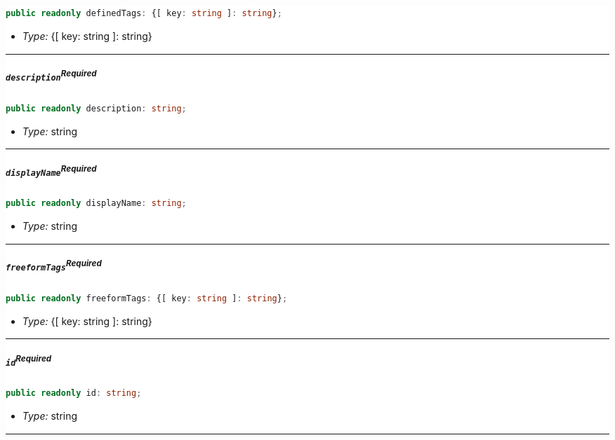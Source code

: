 ```typescript
public readonly definedTags: {[ key: string ]: string};
```

- *Type:* {[ key: string ]: string}

---

##### `description`<sup>Required</sup> <a name="description" id="rhizo-co-terraform-provider-oci.dataSafeAuditProfileManagement.DataSafeAuditProfileManagement.property.description"></a>

```typescript
public readonly description: string;
```

- *Type:* string

---

##### `displayName`<sup>Required</sup> <a name="displayName" id="rhizo-co-terraform-provider-oci.dataSafeAuditProfileManagement.DataSafeAuditProfileManagement.property.displayName"></a>

```typescript
public readonly displayName: string;
```

- *Type:* string

---

##### `freeformTags`<sup>Required</sup> <a name="freeformTags" id="rhizo-co-terraform-provider-oci.dataSafeAuditProfileManagement.DataSafeAuditProfileManagement.property.freeformTags"></a>

```typescript
public readonly freeformTags: {[ key: string ]: string};
```

- *Type:* {[ key: string ]: string}

---

##### `id`<sup>Required</sup> <a name="id" id="rhizo-co-terraform-provider-oci.dataSafeAuditProfileManagement.DataSafeAuditProfileManagement.property.id"></a>

```typescript
public readonly id: string;
```

- *Type:* string

---
